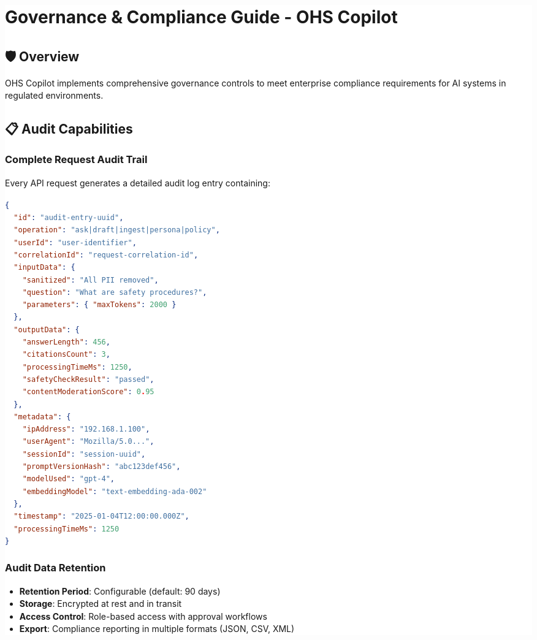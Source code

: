 # Governance & Compliance Guide - OHS Copilot

## 🛡️ **Overview**

OHS Copilot implements comprehensive governance controls to meet enterprise compliance requirements for AI systems in regulated environments.

## 📋 **Audit Capabilities**

### **Complete Request Audit Trail**

Every API request generates a detailed audit log entry containing:

```json
{
  "id": "audit-entry-uuid",
  "operation": "ask|draft|ingest|persona|policy",
  "userId": "user-identifier", 
  "correlationId": "request-correlation-id",
  "inputData": {
    "sanitized": "All PII removed",
    "question": "What are safety procedures?",
    "parameters": { "maxTokens": 2000 }
  },
  "outputData": {
    "answerLength": 456,
    "citationsCount": 3,
    "processingTimeMs": 1250,
    "safetyCheckResult": "passed",
    "contentModerationScore": 0.95
  },
  "metadata": {
    "ipAddress": "192.168.1.100",
    "userAgent": "Mozilla/5.0...",
    "sessionId": "session-uuid",
    "promptVersionHash": "abc123def456",
    "modelUsed": "gpt-4",
    "embeddingModel": "text-embedding-ada-002"
  },
  "timestamp": "2025-01-04T12:00:00.000Z",
  "processingTimeMs": 1250
}
```

### **Audit Data Retention**
- **Retention Period**: Configurable (default: 90 days)
- **Storage**: Encrypted at rest and in transit
- **Access Control**: Role-based access with approval workflows
- **Export**: Compliance reporting in multiple formats (JSON, CSV, XML)
